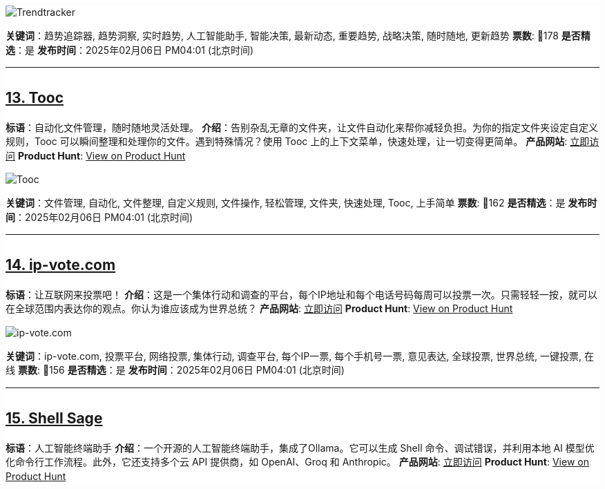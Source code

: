 ![Trendtracker ](https://ph-files.imgix.net/ae8da9c7-5372-4cd5-8f53-897070cfc20d.png?auto=format&fit=crop&frame=1&h=512&w=1024)

**关键词**：趋势追踪器, 趋势洞察, 实时趋势, 人工智能助手, 智能决策, 最新动态, 重要趋势, 战略决策, 随时随地, 更新趋势
**票数**: 🔺178
**是否精选**：是
**发布时间**：2025年02月06日 PM04:01 (北京时间)

---

## [13. Tooc](https://www.producthunt.com/posts/tooc?utm_campaign=producthunt-api&utm_medium=api-v2&utm_source=Application%3A+decohack+%28ID%3A+131684%29)
**标语**：自动化文件管理，随时随地灵活处理。
**介绍**：告别杂乱无章的文件夹，让文件自动化来帮你减轻负担。为你的指定文件夹设定自定义规则，Tooc 可以瞬间整理和处理你的文件。遇到特殊情况？使用 Tooc 上的上下文菜单，快速处理，让一切变得更简单。
**产品网站**: [立即访问](https://www.producthunt.com/r/O6N6YGQAWJWDOF?utm_campaign=producthunt-api&utm_medium=api-v2&utm_source=Application%3A+decohack+%28ID%3A+131684%29)
**Product Hunt**: [View on Product Hunt](https://www.producthunt.com/posts/tooc?utm_campaign=producthunt-api&utm_medium=api-v2&utm_source=Application%3A+decohack+%28ID%3A+131684%29)

![Tooc](https://ph-files.imgix.net/135202a9-e7ab-4bb0-b39f-293ddb820333.png?auto=format&fit=crop&frame=1&h=512&w=1024)

**关键词**：文件管理, 自动化, 文件整理, 自定义规则, 文件操作, 轻松管理, 文件夹, 快速处理, Tooc, 上手简单
**票数**: 🔺162
**是否精选**：是
**发布时间**：2025年02月06日 PM04:01 (北京时间)

---

## [14. ip-vote.com](https://www.producthunt.com/posts/ip-vote-com?utm_campaign=producthunt-api&utm_medium=api-v2&utm_source=Application%3A+decohack+%28ID%3A+131684%29)
**标语**：让互联网来投票吧！
**介绍**：这是一个集体行动和调查的平台，每个IP地址和每个电话号码每周可以投票一次。只需轻轻一按，就可以在全球范围内表达你的观点。你认为谁应该成为世界总统？
**产品网站**: [立即访问](https://www.producthunt.com/r/T7V2DGSF625G52?utm_campaign=producthunt-api&utm_medium=api-v2&utm_source=Application%3A+decohack+%28ID%3A+131684%29)
**Product Hunt**: [View on Product Hunt](https://www.producthunt.com/posts/ip-vote-com?utm_campaign=producthunt-api&utm_medium=api-v2&utm_source=Application%3A+decohack+%28ID%3A+131684%29)

![ip-vote.com](https://ph-files.imgix.net/82f0d35b-d9f4-4b45-ad20-35888440fe34.png?auto=format&fit=crop&frame=1&h=512&w=1024)

**关键词**：ip-vote.com, 投票平台, 网络投票, 集体行动, 调查平台, 每个IP一票, 每个手机号一票, 意见表达, 全球投票, 世界总统, 一键投票, 在线
**票数**: 🔺156
**是否精选**：是
**发布时间**：2025年02月06日 PM04:01 (北京时间)

---

## [15. Shell Sage](https://www.producthunt.com/posts/shell-sage?utm_campaign=producthunt-api&utm_medium=api-v2&utm_source=Application%3A+decohack+%28ID%3A+131684%29)
**标语**：人工智能终端助手
**介绍**：一个开源的人工智能终端助手，集成了Ollama。它可以生成 Shell 命令、调试错误，并利用本地 AI 模型优化命令行工作流程。此外，它还支持多个云 API 提供商，如 OpenAI、Groq 和 Anthropic。
**产品网站**: [立即访问](https://www.producthunt.com/r/5P4CFMN6VJSTHR?utm_campaign=producthunt-api&utm_medium=api-v2&utm_source=Application%3A+decohack+%28ID%3A+131684%29)
**Product Hunt**: [View on Product Hunt](https://www.producthunt.com/posts/shell-sage?utm_campaign=producthunt-api&utm_medium=api-v2&utm_source=Application%3A+decohack+%28ID%3A+131684%29)
